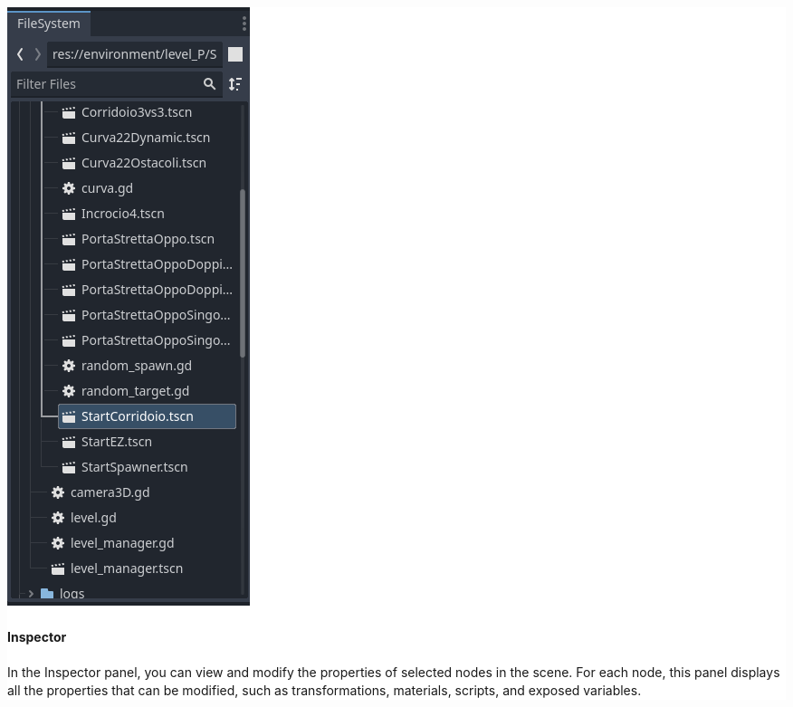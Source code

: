 ![Import image](images/godot_engine/file_system.png)

#### Inspector
In the Inspector panel, you can view and modify the properties of selected nodes in the scene. For each node, 
this panel displays all the properties that can be modified, such as transformations, materials, scripts, and 
exposed variables.
